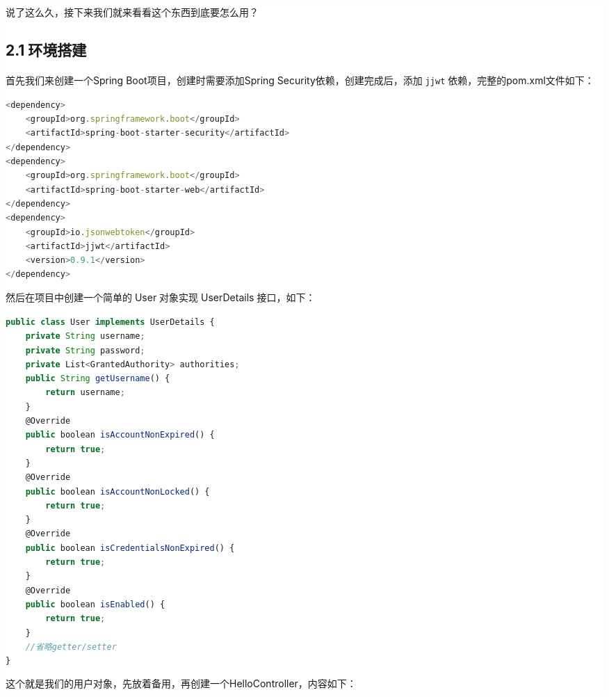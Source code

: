 说了这么久，接下来我们就来看看这个东西到底要怎么用？

## 2.1 环境搭建

首先我们来创建一个Spring Boot项目，创建时需要添加Spring Security依赖，创建完成后，添加 `jjwt` 依赖，完整的pom.xml文件如下：

```js 
<dependency>
    <groupId>org.springframework.boot</groupId>
    <artifactId>spring-boot-starter-security</artifactId>
</dependency>
<dependency>
    <groupId>org.springframework.boot</groupId>
    <artifactId>spring-boot-starter-web</artifactId>
</dependency>
<dependency>
    <groupId>io.jsonwebtoken</groupId>
    <artifactId>jjwt</artifactId>
    <version>0.9.1</version>
</dependency>
```

然后在项目中创建一个简单的 User 对象实现 UserDetails 接口，如下：


```js 
public class User implements UserDetails {
    private String username;
    private String password;
    private List<GrantedAuthority> authorities;
    public String getUsername() {
        return username;
    }
    @Override
    public boolean isAccountNonExpired() {
        return true;
    }
    @Override
    public boolean isAccountNonLocked() {
        return true;
    }
    @Override
    public boolean isCredentialsNonExpired() {
        return true;
    }
    @Override
    public boolean isEnabled() {
        return true;
    }
    //省略getter/setter
}
```

这个就是我们的用户对象，先放着备用，再创建一个HelloController，内容如下：
